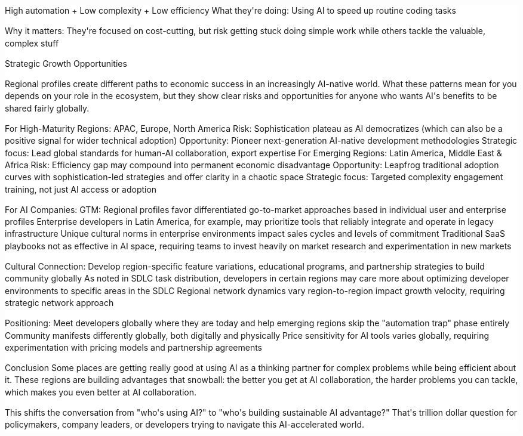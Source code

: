 High automation + Low complexity + Low efficiency
What they're doing: Using AI to speed up routine coding tasks

Why it matters: They're focused on cost-cutting, but risk getting stuck doing simple work while others tackle the valuable, complex stuff

Strategic Growth Opportunities

Regional profiles create different paths to economic success in an increasingly AI-native world. What these patterns mean for you depends on your role in the ecosystem, but they show clear risks and opportunities for anyone who wants AI's benefits to be shared fairly globally.

For High-Maturity Regions: APAC, Europe, North America
Risk: Sophistication plateau as AI democratizes (which can also be a positive signal for wider technical adoption)
Opportunity: Pioneer next-generation AI-native development methodologies
Strategic focus: Lead global standards for human-AI collaboration, export expertise
For Emerging Regions: Latin America, Middle East & Africa
Risk: Efficiency gap may compound into permanent economic disadvantage
Opportunity: Leapfrog traditional adoption curves with sophistication-led strategies and offer clarity in a chaotic space
Strategic focus: Targeted complexity engagement training, not just AI access or adoption

For AI Companies:
GTM: Regional profiles favor differentiated go-to-market approaches based in individual user and enterprise profiles
Enterprise developers in Latin America, for example, may prioritize tools that reliably integrate and operate in legacy infrastructure
Unique cultural norms in enterprise environments impact sales cycles and levels of commitment
Traditional SaaS playbooks not as effective in AI space, requiring teams to invest heavily on market research and experimentation in new markets

Cultural Connection: Develop region-specific feature variations, educational programs, and partnership strategies to build community globally
As noted in SDLC task distribution, developers in certain regions may care more about optimizing developer environments to specific areas in the SDLC
Regional network dynamics vary region-to-region impact growth velocity, requiring strategic network approach

Positioning: Meet developers globally where they are today and help emerging regions skip the "automation trap" phase entirely
Community manifests differently globally, both digitally and physically
Price sensitivity for AI tools varies globally, requiring experimentation with pricing models and partnership agreements


Conclusion
Some places are getting really good at using AI as a thinking partner for complex problems while being efficient about it. These regions are building advantages that snowball: the better you get at AI collaboration, the harder problems you can tackle, which makes you even better at AI collaboration.

This shifts the conversation from "who's using AI?" to "who's building sustainable AI advantage?" That's trillion dollar question for policymakers, company leaders, or developers trying to navigate this AI-accelerated world.
